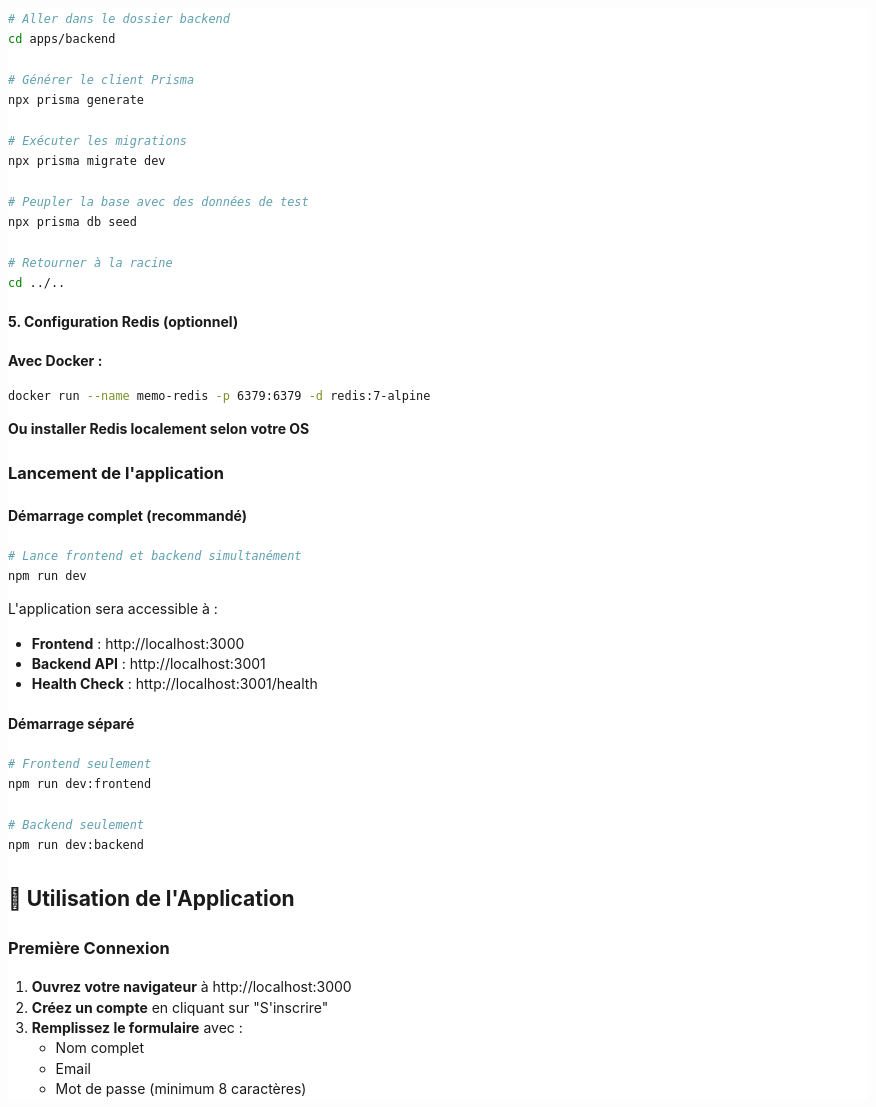 ```bash
# Aller dans le dossier backend
cd apps/backend

# Générer le client Prisma
npx prisma generate

# Exécuter les migrations
npx prisma migrate dev

# Peupler la base avec des données de test
npx prisma db seed

# Retourner à la racine
cd ../..
```

#### 5. Configuration Redis (optionnel)

**Avec Docker :**
```bash
docker run --name memo-redis -p 6379:6379 -d redis:7-alpine
```

**Ou installer Redis localement selon votre OS**

### Lancement de l'application

#### Démarrage complet (recommandé)
```bash
# Lance frontend et backend simultanément
npm run dev
```

L'application sera accessible à :
- **Frontend** : http://localhost:3000
- **Backend API** : http://localhost:3001
- **Health Check** : http://localhost:3001/health

#### Démarrage séparé
```bash
# Frontend seulement
npm run dev:frontend

# Backend seulement  
npm run dev:backend
```

## 📱 Utilisation de l'Application

### Première Connexion

1. **Ouvrez votre navigateur** à http://localhost:3000
2. **Créez un compte** en cliquant sur "S'inscrire"
3. **Remplissez le formulaire** avec :
   - Nom complet
   - Email
   - Mot de passe (minimum 8 caractères)
